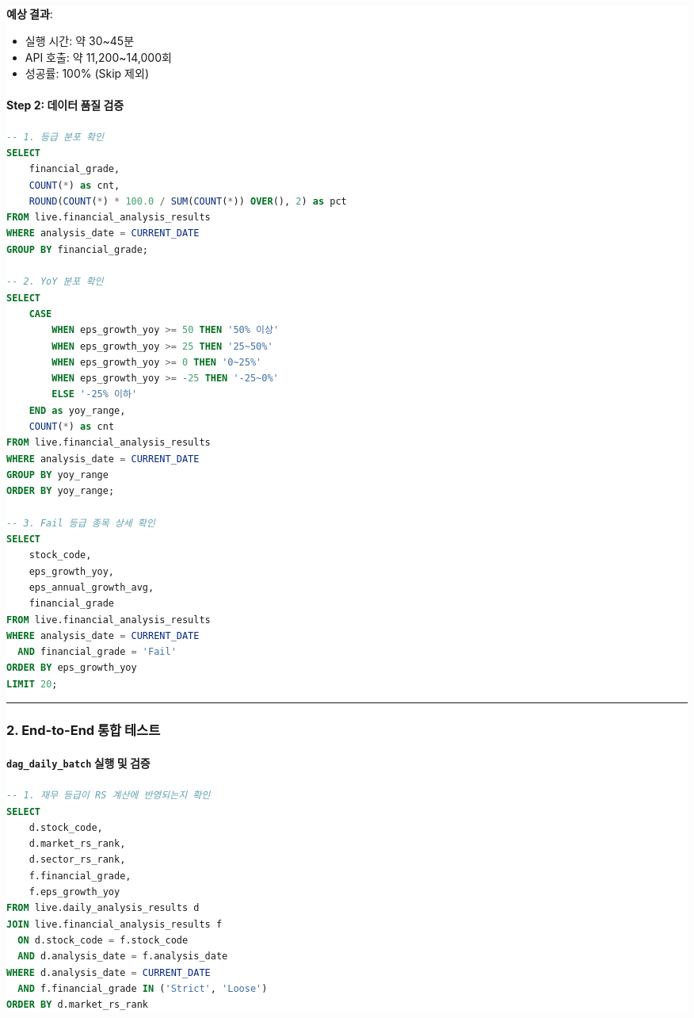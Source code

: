 **예상 결과**:
- 실행 시간: 약 30~45분
- API 호출: 약 11,200~14,000회
- 성공률: 100% (Skip 제외)

#### Step 2: 데이터 품질 검증
```sql
-- 1. 등급 분포 확인
SELECT 
    financial_grade,
    COUNT(*) as cnt,
    ROUND(COUNT(*) * 100.0 / SUM(COUNT(*)) OVER(), 2) as pct
FROM live.financial_analysis_results
WHERE analysis_date = CURRENT_DATE
GROUP BY financial_grade;

-- 2. YoY 분포 확인
SELECT 
    CASE 
        WHEN eps_growth_yoy >= 50 THEN '50% 이상'
        WHEN eps_growth_yoy >= 25 THEN '25~50%'
        WHEN eps_growth_yoy >= 0 THEN '0~25%'
        WHEN eps_growth_yoy >= -25 THEN '-25~0%'
        ELSE '-25% 이하'
    END as yoy_range,
    COUNT(*) as cnt
FROM live.financial_analysis_results
WHERE analysis_date = CURRENT_DATE
GROUP BY yoy_range
ORDER BY yoy_range;

-- 3. Fail 등급 종목 상세 확인
SELECT 
    stock_code,
    eps_growth_yoy,
    eps_annual_growth_avg,
    financial_grade
FROM live.financial_analysis_results
WHERE analysis_date = CURRENT_DATE
  AND financial_grade = 'Fail'
ORDER BY eps_growth_yoy
LIMIT 20;
```

---

### 2. **End-to-End 통합 테스트**

#### `dag_daily_batch` 실행 및 검증
```sql
-- 1. 재무 등급이 RS 계산에 반영되는지 확인
SELECT 
    d.stock_code,
    d.market_rs_rank,
    d.sector_rs_rank,
    f.financial_grade,
    f.eps_growth_yoy
FROM live.daily_analysis_results d
JOIN live.financial_analysis_results f 
  ON d.stock_code = f.stock_code 
  AND d.analysis_date = f.analysis_date
WHERE d.analysis_date = CURRENT_DATE
  AND f.financial_grade IN ('Strict', 'Loose')
ORDER BY d.market_rs_rank
```